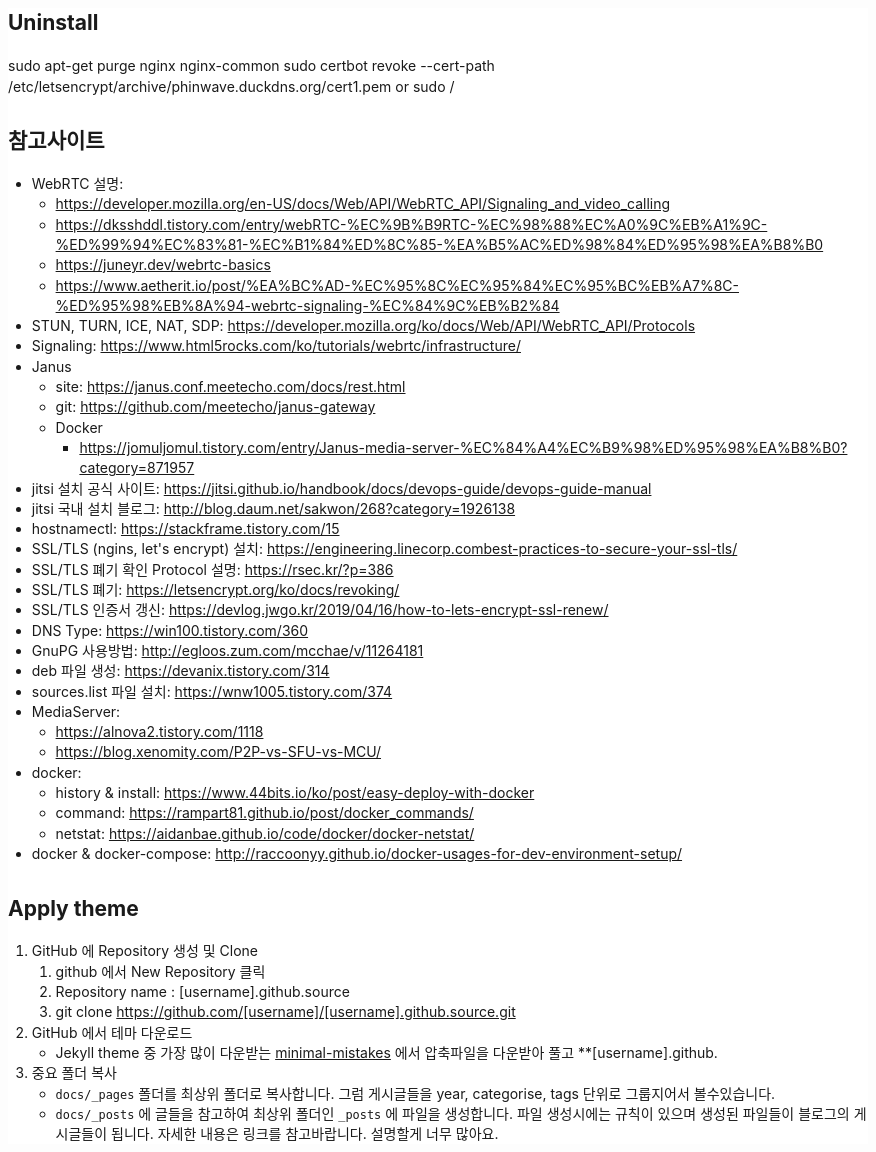 ## Uninstall

sudo apt-get purge nginx nginx-common
sudo certbot revoke --cert-path /etc/letsencrypt/archive/phinwave.duckdns.org/cert1.pem
or
sudo /

## 참고사이트

- WebRTC 설명:
  - https://developer.mozilla.org/en-US/docs/Web/API/WebRTC_API/Signaling_and_video_calling
  - https://dksshddl.tistory.com/entry/webRTC-%EC%9B%B9RTC-%EC%98%88%EC%A0%9C%EB%A1%9C-%ED%99%94%EC%83%81-%EC%B1%84%ED%8C%85-%EA%B5%AC%ED%98%84%ED%95%98%EA%B8%B0
  - https://juneyr.dev/webrtc-basics
  - https://www.aetherit.io/post/%EA%BC%AD-%EC%95%8C%EC%95%84%EC%95%BC%EB%A7%8C-%ED%95%98%EB%8A%94-webrtc-signaling-%EC%84%9C%EB%B2%84
- STUN, TURN, ICE, NAT, SDP: https://developer.mozilla.org/ko/docs/Web/API/WebRTC_API/Protocols
- Signaling: https://www.html5rocks.com/ko/tutorials/webrtc/infrastructure/
- Janus
  - site: https://janus.conf.meetecho.com/docs/rest.html
  - git: https://github.com/meetecho/janus-gateway
  - Docker
    - https://jomuljomul.tistory.com/entry/Janus-media-server-%EC%84%A4%EC%B9%98%ED%95%98%EA%B8%B0?category=871957
- jitsi 설치 공식 사이트: https://jitsi.github.io/handbook/docs/devops-guide/devops-guide-manual
- jitsi 국내 설치 블로그: http://blog.daum.net/sakwon/268?category=1926138
- hostnamectl: https://stackframe.tistory.com/15
- SSL/TLS (ngins, let's encrypt) 설치: https://engineering.linecorp.combest-practices-to-secure-your-ssl-tls/
- SSL/TLS 폐기 확인 Protocol 설명: https://rsec.kr/?p=386
- SSL/TLS 폐기: https://letsencrypt.org/ko/docs/revoking/
- SSL/TLS 인증서 갱신: https://devlog.jwgo.kr/2019/04/16/how-to-lets-encrypt-ssl-renew/
- DNS Type: https://win100.tistory.com/360
- GnuPG 사용방법: http://egloos.zum.com/mcchae/v/11264181
- deb 파일 생성: https://devanix.tistory.com/314
- sources.list 파일 설치: https://wnw1005.tistory.com/374
- MediaServer:
  - https://alnova2.tistory.com/1118
  - https://blog.xenomity.com/P2P-vs-SFU-vs-MCU/
- docker:
  - history & install: https://www.44bits.io/ko/post/easy-deploy-with-docker
  - command: https://rampart81.github.io/post/docker_commands/
  - netstat: https://aidanbae.github.io/code/docker/docker-netstat/
- docker & docker-compose: http://raccoonyy.github.io/docker-usages-for-dev-environment-setup/

## Apply theme

1. GitHub 에 Repository 생성 및 Clone
   1. github 에서 New Repository 클릭
   2. Repository name : [username].github.source
   3. git clone https://github.com/[username]/[username].github.source.git
2. GitHub 에서 테마 다운로드
   - Jekyll theme 중 가장 많이 다운받는 [minimal-mistakes](https://github.com/mmistakes/minimal-mistakes) 에서 압축파일을 다운받아 풀고 \*\*[username].github.
3. 중요 폴더 복사
   - `docs/_pages` 폴더를 최상위 폴더로 복사합니다. 그럼 게시글들을 year, categorise, tags 단위로 그룹지어서 볼수있습니다.
   - `docs/_posts` 에 글들을 참고하여 최상위 폴더인 `_posts` 에 파일을 생성합니다. 파일 생성시에는 규칙이 있으며 생성된 파일들이 블로그의 게시글들이 됩니다. 자세한 내용은 링크를 참고바랍니다. 설명할게 너무 많아요.
